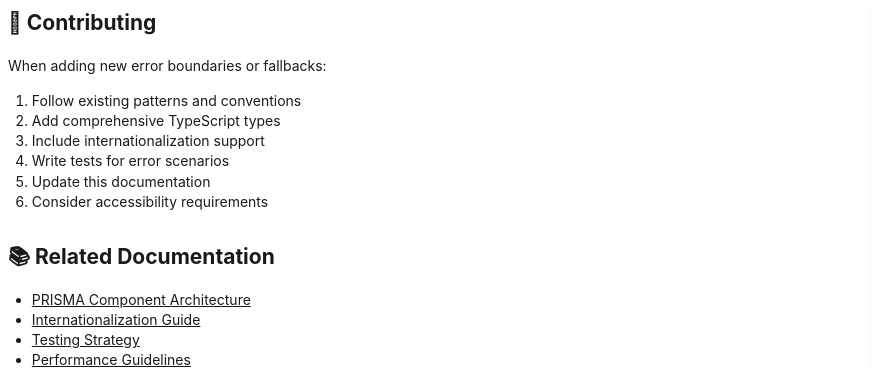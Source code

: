 ## 🤝 Contributing

When adding new error boundaries or fallbacks:

1. Follow existing patterns and conventions
2. Add comprehensive TypeScript types
3. Include internationalization support
4. Write tests for error scenarios
5. Update this documentation
6. Consider accessibility requirements

## 📚 Related Documentation

- [PRISMA Component Architecture](../../../docs/ARCHITECTURE.md)
- [Internationalization Guide](../../lib/i18n/README.md)
- [Testing Strategy](../../../docs/TESTING.md)
- [Performance Guidelines](../../../docs/PERFORMANCE.md)
